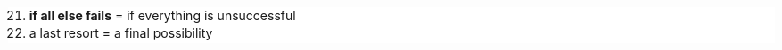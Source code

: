 21. **if all else fails** = if everything is unsuccessful
22. a last resort = a final possibility


